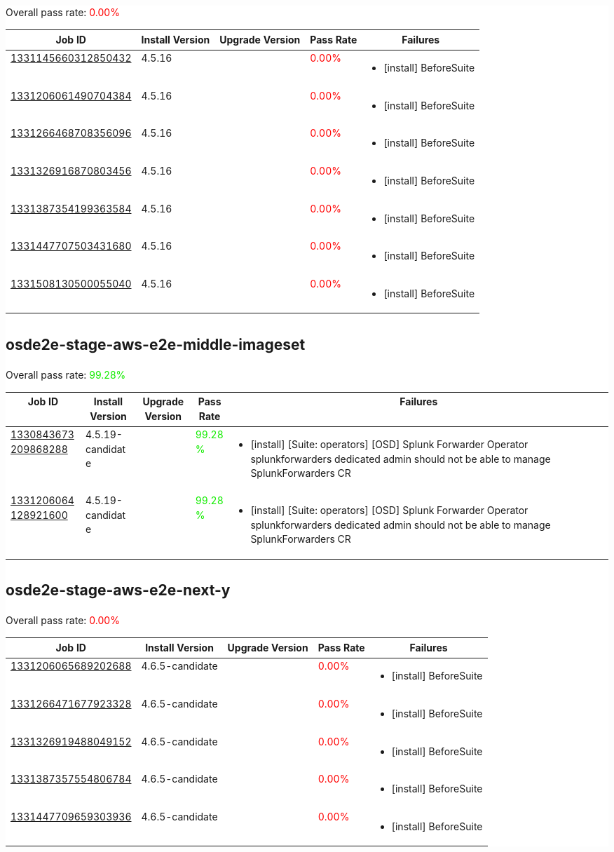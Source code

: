 Overall pass rate: <span style="color:#ff0000;">0.00%</span>

| Job ID | Install Version | Upgrade Version | Pass Rate | Failures |
|--------|-----------------|-----------------|-----------|----------|
[1331145660312850432](https://prow.ci.openshift.org/view/gs/origin-ci-test/logs/osde2e-stage-aws-e2e-default/1331145660312850432) | 4.5.16 |  | <span style="color:#ff0000;">0.00%</span>|<ul><li>[install] BeforeSuite</li></ul>
[1331206061490704384](https://prow.ci.openshift.org/view/gs/origin-ci-test/logs/osde2e-stage-aws-e2e-default/1331206061490704384) | 4.5.16 |  | <span style="color:#ff0000;">0.00%</span>|<ul><li>[install] BeforeSuite</li></ul>
[1331266468708356096](https://prow.ci.openshift.org/view/gs/origin-ci-test/logs/osde2e-stage-aws-e2e-default/1331266468708356096) | 4.5.16 |  | <span style="color:#ff0000;">0.00%</span>|<ul><li>[install] BeforeSuite</li></ul>
[1331326916870803456](https://prow.ci.openshift.org/view/gs/origin-ci-test/logs/osde2e-stage-aws-e2e-default/1331326916870803456) | 4.5.16 |  | <span style="color:#ff0000;">0.00%</span>|<ul><li>[install] BeforeSuite</li></ul>
[1331387354199363584](https://prow.ci.openshift.org/view/gs/origin-ci-test/logs/osde2e-stage-aws-e2e-default/1331387354199363584) | 4.5.16 |  | <span style="color:#ff0000;">0.00%</span>|<ul><li>[install] BeforeSuite</li></ul>
[1331447707503431680](https://prow.ci.openshift.org/view/gs/origin-ci-test/logs/osde2e-stage-aws-e2e-default/1331447707503431680) | 4.5.16 |  | <span style="color:#ff0000;">0.00%</span>|<ul><li>[install] BeforeSuite</li></ul>
[1331508130500055040](https://prow.ci.openshift.org/view/gs/origin-ci-test/logs/osde2e-stage-aws-e2e-default/1331508130500055040) | 4.5.16 |  | <span style="color:#ff0000;">0.00%</span>|<ul><li>[install] BeforeSuite</li></ul>



## osde2e-stage-aws-e2e-middle-imageset

Overall pass rate: <span style="color:#13ec00;">99.28%</span>

| Job ID | Install Version | Upgrade Version | Pass Rate | Failures |
|--------|-----------------|-----------------|-----------|----------|
[1330843673209868288](https://prow.ci.openshift.org/view/gs/origin-ci-test/logs/osde2e-stage-aws-e2e-middle-imageset/1330843673209868288) | 4.5.19-candidate |  | <span style="color:#13ec00;">99.28%</span>|<ul><li>[install] [Suite: operators] [OSD] Splunk Forwarder Operator splunkforwarders dedicated admin should not be able to manage SplunkForwarders CR</li></ul>
[1331206064128921600](https://prow.ci.openshift.org/view/gs/origin-ci-test/logs/osde2e-stage-aws-e2e-middle-imageset/1331206064128921600) | 4.5.19-candidate |  | <span style="color:#13ec00;">99.28%</span>|<ul><li>[install] [Suite: operators] [OSD] Splunk Forwarder Operator splunkforwarders dedicated admin should not be able to manage SplunkForwarders CR</li></ul>



## osde2e-stage-aws-e2e-next-y

Overall pass rate: <span style="color:#ff0000;">0.00%</span>

| Job ID | Install Version | Upgrade Version | Pass Rate | Failures |
|--------|-----------------|-----------------|-----------|----------|
[1331206065689202688](https://prow.ci.openshift.org/view/gs/origin-ci-test/logs/osde2e-stage-aws-e2e-next-y/1331206065689202688) | 4.6.5-candidate |  | <span style="color:#ff0000;">0.00%</span>|<ul><li>[install] BeforeSuite</li></ul>
[1331266471677923328](https://prow.ci.openshift.org/view/gs/origin-ci-test/logs/osde2e-stage-aws-e2e-next-y/1331266471677923328) | 4.6.5-candidate |  | <span style="color:#ff0000;">0.00%</span>|<ul><li>[install] BeforeSuite</li></ul>
[1331326919488049152](https://prow.ci.openshift.org/view/gs/origin-ci-test/logs/osde2e-stage-aws-e2e-next-y/1331326919488049152) | 4.6.5-candidate |  | <span style="color:#ff0000;">0.00%</span>|<ul><li>[install] BeforeSuite</li></ul>
[1331387357554806784](https://prow.ci.openshift.org/view/gs/origin-ci-test/logs/osde2e-stage-aws-e2e-next-y/1331387357554806784) | 4.6.5-candidate |  | <span style="color:#ff0000;">0.00%</span>|<ul><li>[install] BeforeSuite</li></ul>
[1331447709659303936](https://prow.ci.openshift.org/view/gs/origin-ci-test/logs/osde2e-stage-aws-e2e-next-y/1331447709659303936) | 4.6.5-candidate |  | <span style="color:#ff0000;">0.00%</span>|<ul><li>[install] BeforeSuite</li></ul>